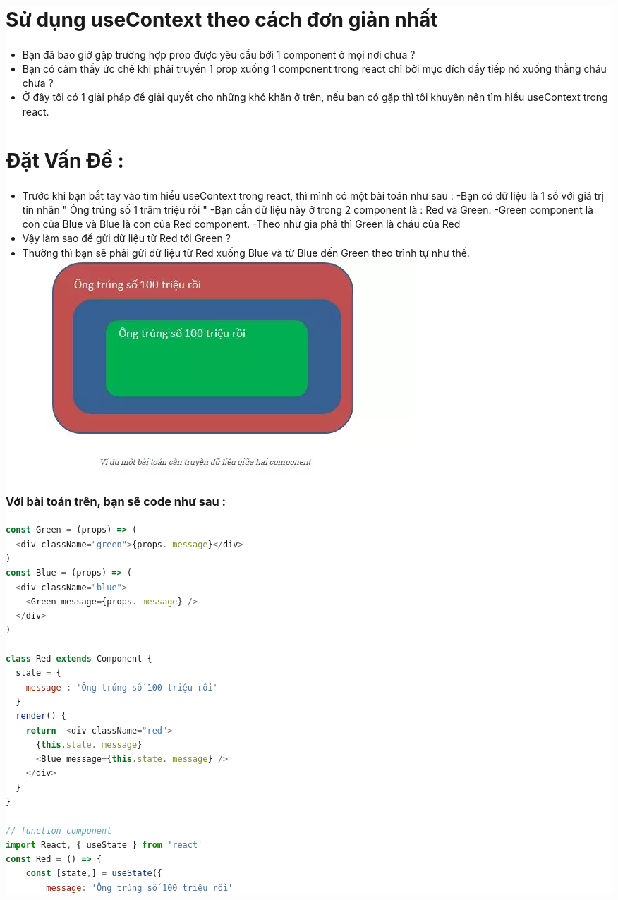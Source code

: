 # Sử dụng useContext theo cách đơn giản nhất 
- Bạn đã bao giờ gặp trường hợp prop được yêu cầu bởi 1 component ở mọi nơi chưa ?
- Bạn có cảm thấy ức chế khi phải truyền 1 prop xuống 1 component trong react chỉ bởi mục đích đẩy tiếp nó xuống thằng cháu chưa ?
- Ở đây tôi có 1 giải pháp để giải quyết cho những khó khăn ở trên, nếu bạn có gặp thì tôi khuyên nên  tìm hiểu useContext trong react.

# Đặt Vấn Đề : 
- Trước khi bạn bắt tay vào tìm hiểu useContext trong react, thì mình có một bài toán như sau : 
 -Bạn có dữ liệu là 1 số với giá trị tin nhắn " Ông trúng số 1 trăm triệu rồi "
 -Bạn cần dữ liệu này ở trong 2 component là : Red và Green.
 -Green component là con của Blue và Blue là con của Red component.
 -Theo như gia phả thì Green là cháu của Red
- Vậy làm sao để gửi dữ liệu từ Red tới Green ? 
- Thường thì bạn sẽ phải gửi dữ liệu từ Red xuống Blue và từ Blue đến Green theo trình tự như thế.
![Alt text](image.png)  
### Với bài toán trên, bạn sẽ code như sau : 
```javascript
const Green = (props) => (
  <div className="green">{props. message}</div>
)
const Blue = (props) => (
  <div className="blue">
    <Green message={props. message} />
  </div>
)
 
class Red extends Component {
  state = {
    message : 'Ông trúng số 100 triệu rồi'
  }
  render() {
    return  <div className="red">
      {this.state. message}
      <Blue message={this.state. message} />
    </div>
  }
}

// function component
import React, { useState } from 'react'
const Red = () => {
    const [state,] = useState({
        message: 'Ông trúng số 100 triệu rồi'
```
